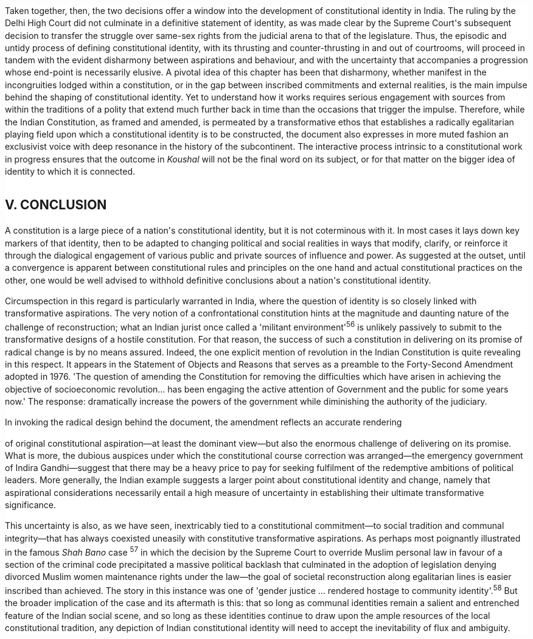 Taken together, then, the two decisions offer a window into the development of constitutional identity in India. The ruling by the Delhi High Court did not culminate in a definitive statement of identity, as was made clear by the Supreme Court's subsequent decision to transfer the struggle over same-sex rights from the judicial arena to that of the legislature. Thus, the episodic and untidy process of defining constitutional identity, with its thrusting and counter-thrusting in and out of courtrooms, will proceed in tandem with the evident disharmony between aspirations and behaviour, and with the uncertainty that accompanies a progression whose end-point is necessarily elusive. A pivotal idea of this chapter has been that disharmony, whether manifest in the incongruities lodged within a constitution, or in the gap between inscribed commitments and external realities, is the main impulse behind the shaping of constitutional identity. Yet to understand how it works requires serious engagement with sources from within the traditions of a polity that extend much further back in time than the occasions that trigger the impulse. Therefore, while the Indian Constitution, as framed and amended, is permeated by a transformative ethos that establishes a radically egalitarian playing field upon which a constitutional identity is to be constructed, the document also expresses in more muted fashion an exclusivist voice with deep resonance in the history of the subcontinent. The interactive process intrinsic to a constitutional work in progress ensures that the outcome in *Koushal* will not be the final word on its subject, or for that matter on the bigger idea of identity to which it is connected.

## **V. CONCLUSION**

A constitution is a large piece of a nation's constitutional identity, but it is not coterminous with it. In most cases it lays down key markers of that identity, then to be adapted to changing political and social realities in ways that modify, clarify, or reinforce it through the dialogical engagement of various public and private sources of influence and power. As suggested at the outset, until a convergence is apparent between constitutional rules and principles on the one hand and actual constitutional practices on the other, one would be well advised to withhold definitive conclusions about a nation's constitutional identity.

Circumspection in this regard is particularly warranted in India, where the question of identity is so closely linked with transformative aspirations. The very notion of a confrontational constitution hints at the magnitude and daunting nature of the challenge of reconstruction; what an Indian jurist once called a 'militant environment'<sup>56</sup> is unlikely passively to submit to the transformative designs of a hostile constitution. For that reason, the success of such a constitution in delivering on its promise of radical change is by no means assured. Indeed, the one explicit mention of revolution in the Indian Constitution is quite revealing in this respect. It appears in the Statement of Objects and Reasons that serves as a preamble to the Forty-Second Amendment adopted in 1976. 'The question of amending the Constitution for removing the difficulties which have arisen in achieving the objective of socioeconomic revolution… has been engaging the active attention of Government and the public for some years now.' The response: dramatically increase the powers of the government while diminishing the authority of the judiciary.

In invoking the radical design behind the document, the amendment reflects an accurate rendering

of original constitutional aspiration—at least the dominant view—but also the enormous challenge of delivering on its promise. What is more, the dubious auspices under which the constitutional course correction was arranged—the emergency government of Indira Gandhi—suggest that there may be a heavy price to pay for seeking fulfilment of the redemptive ambitions of political leaders. More generally, the Indian example suggests a larger point about constitutional identity and change, namely that aspirational considerations necessarily entail a high measure of uncertainty in establishing their ultimate transformative significance.

This uncertainty is also, as we have seen, inextricably tied to a constitutional commitment—to social tradition and communal integrity—that has always coexisted uneasily with constitutive transformative aspirations. As perhaps most poignantly illustrated in the famous *Shah Bano* case <sup>57</sup> in which the decision by the Supreme Court to override Muslim personal law in favour of a section of the criminal code precipitated a massive political backlash that culminated in the adoption of legislation denying divorced Muslim women maintenance rights under the law—the goal of societal reconstruction along egalitarian lines is easier inscribed than achieved. The story in this instance was one of 'gender justice ... rendered hostage to community identity'.<sup>58</sup> But the broader implication of the case and its aftermath is this: that so long as communal identities remain a salient and entrenched feature of the Indian social scene, and so long as these identities continue to draw upon the ample resources of the local constitutional tradition, any depiction of Indian constitutional identity will need to accept the inevitability of flux and ambiguity.

